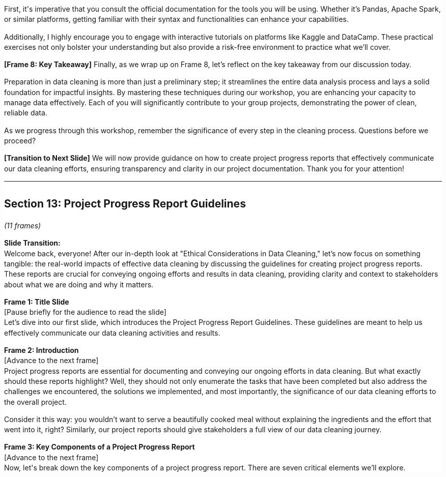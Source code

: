 First, it's imperative that you consult the official documentation for the tools you will be using. Whether it’s Pandas, Apache Spark, or similar platforms, getting familiar with their syntax and functionalities can enhance your capabilities. 

Additionally, I highly encourage you to engage with interactive tutorials on platforms like Kaggle and DataCamp. These practical exercises not only bolster your understanding but also provide a risk-free environment to practice what we’ll cover. 

**[Frame 8: Key Takeaway]**
Finally, as we wrap up on Frame 8, let’s reflect on the key takeaway from our discussion today.

Preparation in data cleaning is more than just a preliminary step; it streamlines the entire data analysis process and lays a solid foundation for impactful insights. By mastering these techniques during our workshop, you are enhancing your capacity to manage data effectively. Each of you will significantly contribute to your group projects, demonstrating the power of clean, reliable data.

As we progress through this workshop, remember the significance of every step in the cleaning process. Questions before we proceed? 

**[Transition to Next Slide]**
We will now provide guidance on how to create project progress reports that effectively communicate our data cleaning efforts, ensuring transparency and clarity in our project documentation. Thank you for your attention!

---

## Section 13: Project Progress Report Guidelines
*(11 frames)*

**Slide Transition:**  
Welcome back, everyone! After our in-depth look at "Ethical Considerations in Data Cleaning," let’s now focus on something tangible: the real-world impacts of effective data cleaning by discussing the guidelines for creating project progress reports. These reports are crucial for conveying ongoing efforts and results in data cleaning, providing clarity and context to stakeholders about what we are doing and why it matters.

**Frame 1: Title Slide**  
[Pause briefly for the audience to read the slide]  
Let’s dive into our first slide, which introduces the Project Progress Report Guidelines. These guidelines are meant to help us effectively communicate our data cleaning activities and results. 

**Frame 2: Introduction**  
[Advance to the next frame]  
Project progress reports are essential for documenting and conveying our ongoing efforts in data cleaning. But what exactly should these reports highlight? Well, they should not only enumerate the tasks that have been completed but also address the challenges we encountered, the solutions we implemented, and most importantly, the significance of our data cleaning efforts to the overall project.

Consider it this way: you wouldn’t want to serve a beautifully cooked meal without explaining the ingredients and the effort that went into it, right? Similarly, our project reports should give stakeholders a full view of our data cleaning journey.

**Frame 3: Key Components of a Project Progress Report**  
[Advance to the next frame]  
Now, let's break down the key components of a project progress report. There are seven critical elements we’ll explore. 
